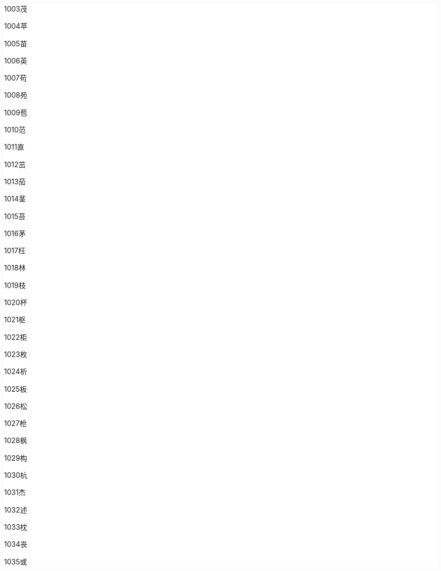1003茂

1004苹

1005苗

1006英

1007苟

1008苑

1009苞

1010范

1011直

1012茁

1013茄

1014茎

1015苔

1016茅

1017枉

1018林

1019枝

1020杯

1021枢

1022柜

1023枚

1024析

1025板

1026松

1027枪

1028枫

1029构

1030杭

1031杰

1032述

1033枕

1034丧

1035或
